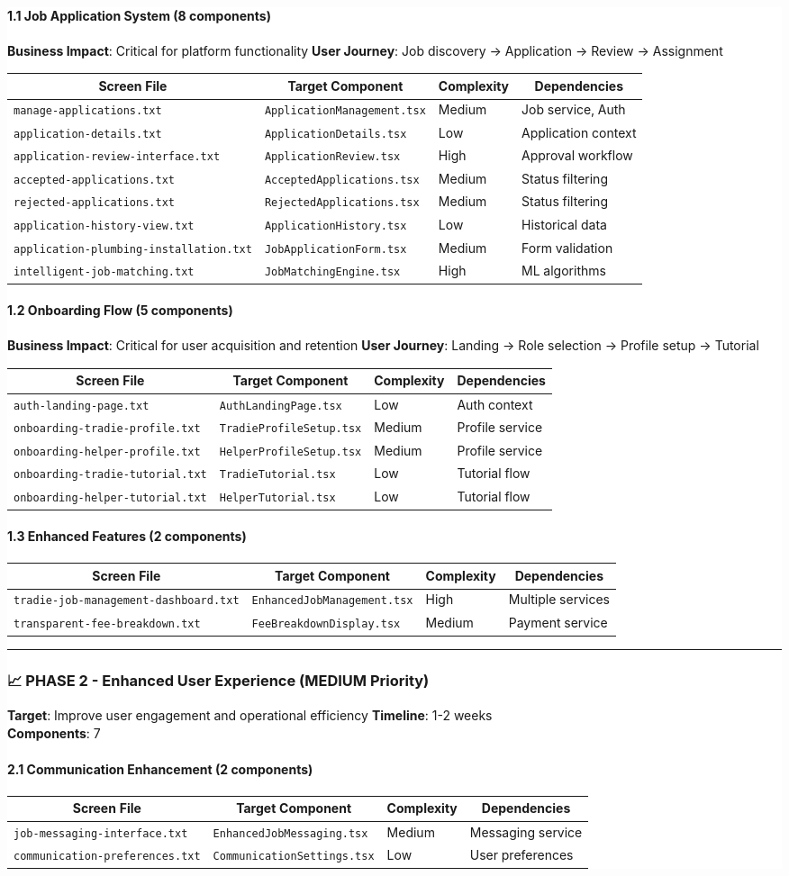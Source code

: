 #### 1.1 Job Application System (8 components)
**Business Impact**: Critical for platform functionality
**User Journey**: Job discovery → Application → Review → Assignment

| Screen File | Target Component | Complexity | Dependencies |
|------------|------------------|------------|--------------|
| `manage-applications.txt` | `ApplicationManagement.tsx` | Medium | Job service, Auth |
| `application-details.txt` | `ApplicationDetails.tsx` | Low | Application context |
| `application-review-interface.txt` | `ApplicationReview.tsx` | High | Approval workflow |
| `accepted-applications.txt` | `AcceptedApplications.tsx` | Medium | Status filtering |
| `rejected-applications.txt` | `RejectedApplications.tsx` | Medium | Status filtering |
| `application-history-view.txt` | `ApplicationHistory.tsx` | Low | Historical data |
| `application-plumbing-installation.txt` | `JobApplicationForm.tsx` | Medium | Form validation |
| `intelligent-job-matching.txt` | `JobMatchingEngine.tsx` | High | ML algorithms |

#### 1.2 Onboarding Flow (5 components)
**Business Impact**: Critical for user acquisition and retention
**User Journey**: Landing → Role selection → Profile setup → Tutorial

| Screen File | Target Component | Complexity | Dependencies |
|------------|------------------|------------|--------------|
| `auth-landing-page.txt` | `AuthLandingPage.tsx` | Low | Auth context |
| `onboarding-tradie-profile.txt` | `TradieProfileSetup.tsx` | Medium | Profile service |
| `onboarding-helper-profile.txt` | `HelperProfileSetup.tsx` | Medium | Profile service |
| `onboarding-tradie-tutorial.txt` | `TradieTutorial.tsx` | Low | Tutorial flow |
| `onboarding-helper-tutorial.txt` | `HelperTutorial.tsx` | Low | Tutorial flow |

#### 1.3 Enhanced Features (2 components)
| Screen File | Target Component | Complexity | Dependencies |
|------------|------------------|------------|--------------|
| `tradie-job-management-dashboard.txt` | `EnhancedJobManagement.tsx` | High | Multiple services |
| `transparent-fee-breakdown.txt` | `FeeBreakdownDisplay.tsx` | Medium | Payment service |

---

### 📈 PHASE 2 - Enhanced User Experience (MEDIUM Priority)
**Target**: Improve user engagement and operational efficiency
**Timeline**: 1-2 weeks  
**Components**: 7

#### 2.1 Communication Enhancement (2 components)
| Screen File | Target Component | Complexity | Dependencies |
|------------|------------------|------------|--------------|
| `job-messaging-interface.txt` | `EnhancedJobMessaging.tsx` | Medium | Messaging service |
| `communication-preferences.txt` | `CommunicationSettings.tsx` | Low | User preferences |
